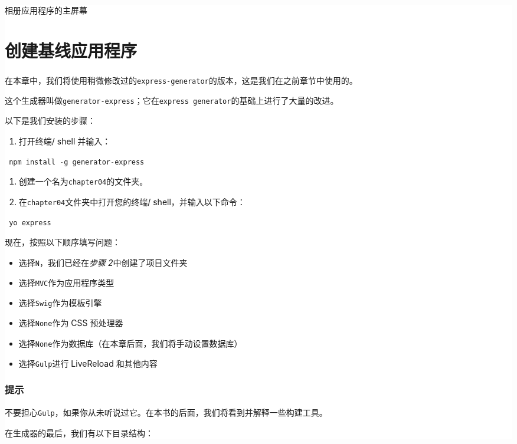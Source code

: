 相册应用程序的主屏幕

# 创建基线应用程序

在本章中，我们将使用稍微修改过的`express-generator`的版本，这是我们在之前章节中使用的。

这个生成器叫做`generator-express`；它在`express generator`的基础上进行了大量的改进。

以下是我们安装的步骤：

1.  打开终端/ shell 并输入：

```js
 npm install -g generator-express 

```

1.  创建一个名为`chapter04`的文件夹。

1.  在`chapter04`文件夹中打开您的终端/ shell，并输入以下命令：

```js
 yo express 

```

现在，按照以下顺序填写问题：

+   选择`N`，我们已经在*步骤 2*中创建了项目文件夹

+   选择`MVC`作为应用程序类型

+   选择`Swig`作为模板引擎

+   选择`None`作为 CSS 预处理器

+   选择`None`作为数据库（在本章后面，我们将手动设置数据库）

+   选择`Gulp`进行 LiveReload 和其他内容

### 提示

不要担心`Gulp`，如果你从未听说过它。在本书的后面，我们将看到并解释一些构建工具。

在生成器的最后，我们有以下目录结构：
